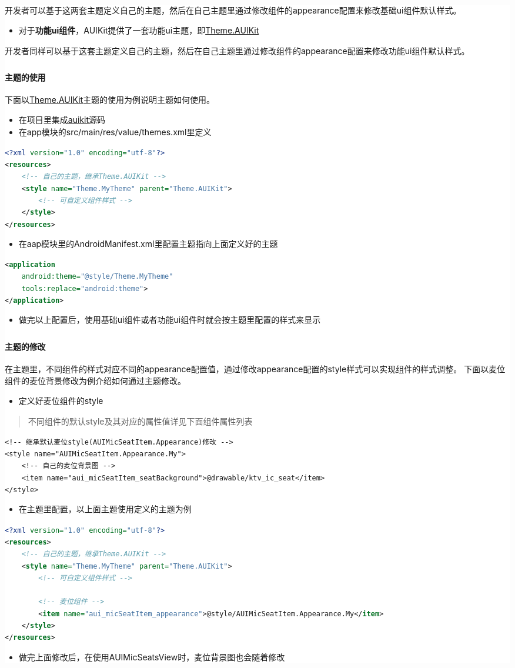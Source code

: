 开发者可以基于这两套主题定义自己的主题，然后在自己主题里通过修改组件的appearance配置来修改基础ui组件默认样式。

* 对于**功能ui组件**，AUIKit提供了一套功能ui主题，即[Theme.AUIKit](../auikit/src/main/res/values/themes.xml)

开发者同样可以基于这套主题定义自己的主题，然后在自己主题里通过修改组件的appearance配置来修改功能ui组件默认样式。

### <span>**`主题的使用`**</span>
下面以[Theme.AUIKit](../auikit/src/main/res/values/themes.xml)主题的使用为例说明主题如何使用。

- 在项目里集成[auikit](../auikit)源码
- 在app模块的src/main/res/value/themes.xml里定义
```xml
<?xml version="1.0" encoding="utf-8"?>
<resources>
    <!-- 自己的主题，继承Theme.AUIKit -->
    <style name="Theme.MyTheme" parent="Theme.AUIKit">
        <!-- 可自定义组件样式 -->
    </style>
</resources>
```
- 在aap模块里的AndroidManifest.xml里配置主题指向上面定义好的主题
```xml
<application
    android:theme="@style/Theme.MyTheme"
    tools:replace="android:theme">
</application>
```
- 做完以上配置后，使用基础ui组件或者功能ui组件时就会按主题里配置的样式来显示

### <span>**`主题的修改`**</span>
在主题里，不同组件的样式对应不同的appearance配置值，通过修改appearance配置的style样式可以实现组件的样式调整。
下面以麦位组件的麦位背景修改为例介绍如何通过主题修改。

- 定义好麦位组件的style
> 不同组件的默认style及其对应的属性值详见下面组件属性列表
```
<!-- 继承默认麦位style(AUIMicSeatItem.Appearance)修改 -->
<style name="AUIMicSeatItem.Appearance.My">
    <!-- 自己的麦位背景图 -->
    <item name="aui_micSeatItem_seatBackground">@drawable/ktv_ic_seat</item>
</style>
```
- 在主题里配置，以上面主题使用定义的主题为例
```xml
<?xml version="1.0" encoding="utf-8"?>
<resources>
    <!-- 自己的主题，继承Theme.AUIKit -->
    <style name="Theme.MyTheme" parent="Theme.AUIKit">
        <!-- 可自定义组件样式 -->
        
        <!-- 麦位组件 -->
        <item name="aui_micSeatItem_appearance">@style/AUIMicSeatItem.Appearance.My</item>
    </style>
</resources>
```
- 做完上面修改后，在使用AUIMicSeatsView时，麦位背景图也会随着修改
